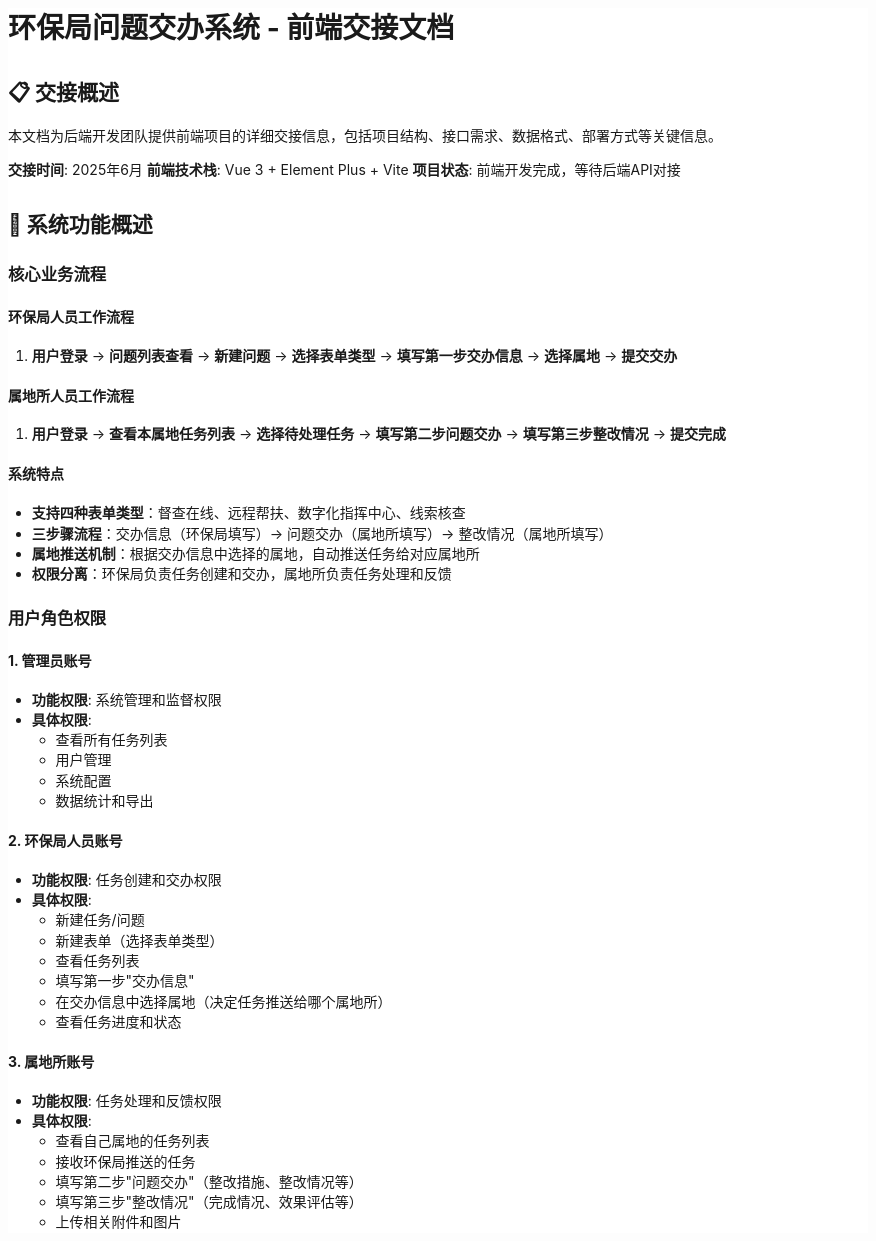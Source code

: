# 环保局问题交办系统 - 前端交接文档

## 📋 交接概述

本文档为后端开发团队提供前端项目的详细交接信息，包括项目结构、接口需求、数据格式、部署方式等关键信息。

**交接时间**: 2025年6月
**前端技术栈**: Vue 3 + Element Plus + Vite
**项目状态**: 前端开发完成，等待后端API对接

## 🎯 系统功能概述

### 核心业务流程

#### 环保局人员工作流程
1. **用户登录** → **问题列表查看** → **新建问题** → **选择表单类型** → **填写第一步交办信息** → **选择属地** → **提交交办**

#### 属地所人员工作流程  
1. **用户登录** → **查看本属地任务列表** → **选择待处理任务** → **填写第二步问题交办** → **填写第三步整改情况** → **提交完成**

#### 系统特点
- **支持四种表单类型**：督查在线、远程帮扶、数字化指挥中心、线索核查
- **三步骤流程**：交办信息（环保局填写）→ 问题交办（属地所填写）→ 整改情况（属地所填写）
- **属地推送机制**：根据交办信息中选择的属地，自动推送任务给对应属地所
- **权限分离**：环保局负责任务创建和交办，属地所负责任务处理和反馈

### 用户角色权限

#### 1. 管理员账号
- **功能权限**: 系统管理和监督权限
- **具体权限**: 
  - 查看所有任务列表
  - 用户管理
  - 系统配置
  - 数据统计和导出

#### 2. 环保局人员账号
- **功能权限**: 任务创建和交办权限
- **具体权限**:
  - 新建任务/问题
  - 新建表单（选择表单类型）
  - 查看任务列表
  - 填写第一步"交办信息"
  - 在交办信息中选择属地（决定任务推送给哪个属地所）
  - 查看任务进度和状态

#### 3. 属地所账号
- **功能权限**: 任务处理和反馈权限
- **具体权限**:
  - 查看自己属地的任务列表
  - 接收环保局推送的任务
  - 填写第二步"问题交办"（整改措施、整改情况等）
  - 填写第三步"整改情况"（完成情况、效果评估等）
  - 上传相关附件和图片
